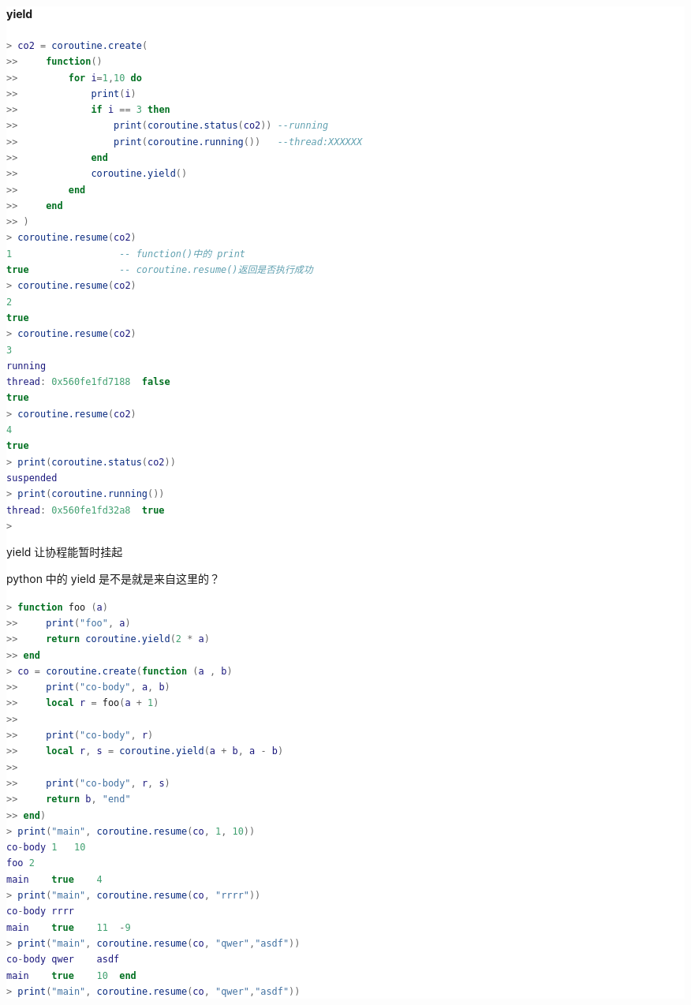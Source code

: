 #### yield

```lua
> co2 = coroutine.create(
>>     function()
>>         for i=1,10 do
>>             print(i)
>>             if i == 3 then
>>                 print(coroutine.status(co2))	--running
>>                 print(coroutine.running())	--thread:XXXXXX
>>             end
>>             coroutine.yield()
>>         end
>>     end
>> )
> coroutine.resume(co2)
1					-- function()中的 print
true				-- coroutine.resume()返回是否执行成功
> coroutine.resume(co2)
2
true
> coroutine.resume(co2)
3
running
thread: 0x560fe1fd7188	false
true
> coroutine.resume(co2)
4
true
> print(coroutine.status(co2))
suspended
> print(coroutine.running())
thread: 0x560fe1fd32a8	true
> 
```

yield 让协程能暂时挂起

python 中的 yield 是不是就是来自这里的？

```lua
> function foo (a)
>>     print("foo", a)
>>     return coroutine.yield(2 * a) 
>> end
> co = coroutine.create(function (a , b)
>>     print("co-body", a, b) 
>>     local r = foo(a + 1)
>>      
>>     print("co-body", r)
>>     local r, s = coroutine.yield(a + b, a - b)  
>>      
>>     print("co-body", r, s)
>>     return b, "end"                   
>> end)
> print("main", coroutine.resume(co, 1, 10))
co-body	1	10
foo	2
main	true	4
> print("main", coroutine.resume(co, "rrrr"))
co-body	rrrr
main	true	11	-9
> print("main", coroutine.resume(co, "qwer","asdf"))
co-body	qwer	asdf
main	true	10	end
> print("main", coroutine.resume(co, "qwer","asdf"))
```
